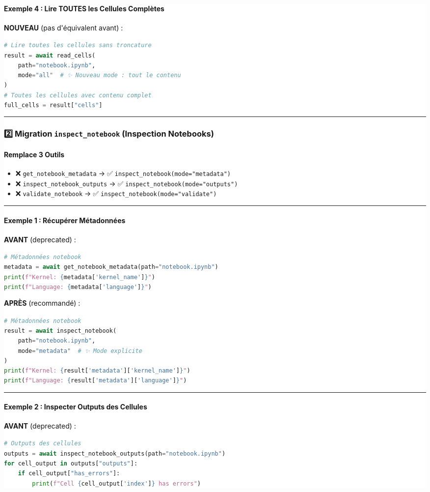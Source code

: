 
#### Exemple 4 : Lire TOUTES les Cellules Complètes

**NOUVEAU** (pas d'équivalent avant) :
```python
# Lire toutes les cellules sans troncature
result = await read_cells(
    path="notebook.ipynb",
    mode="all"  # ✨ Nouveau mode : tout le contenu
)
# Toutes les cellules avec contenu complet
full_cells = result["cells"]
```

---

### 2️⃣ Migration `inspect_notebook` (Inspection Notebooks)

#### Remplace 3 Outils

- ❌ `get_notebook_metadata` → ✅ `inspect_notebook(mode="metadata")`
- ❌ `inspect_notebook_outputs` → ✅ `inspect_notebook(mode="outputs")`
- ❌ `validate_notebook` → ✅ `inspect_notebook(mode="validate")`

---

#### Exemple 1 : Récupérer Métadonnées

**AVANT** (deprecated) :
```python
# Métadonnées notebook
metadata = await get_notebook_metadata(path="notebook.ipynb")
print(f"Kernel: {metadata['kernel_name']}")
print(f"Language: {metadata['language']}")
```

**APRÈS** (recommandé) :
```python
# Métadonnées notebook
result = await inspect_notebook(
    path="notebook.ipynb",
    mode="metadata"  # ✨ Mode explicite
)
print(f"Kernel: {result['metadata']['kernel_name']}")
print(f"Language: {result['metadata']['language']}")
```

---

#### Exemple 2 : Inspecter Outputs des Cellules

**AVANT** (deprecated) :
```python
# Outputs des cellules
outputs = await inspect_notebook_outputs(path="notebook.ipynb")
for cell_output in outputs["outputs"]:
    if cell_output["has_errors"]:
        print(f"Cell {cell_output['index']} has errors")
```
